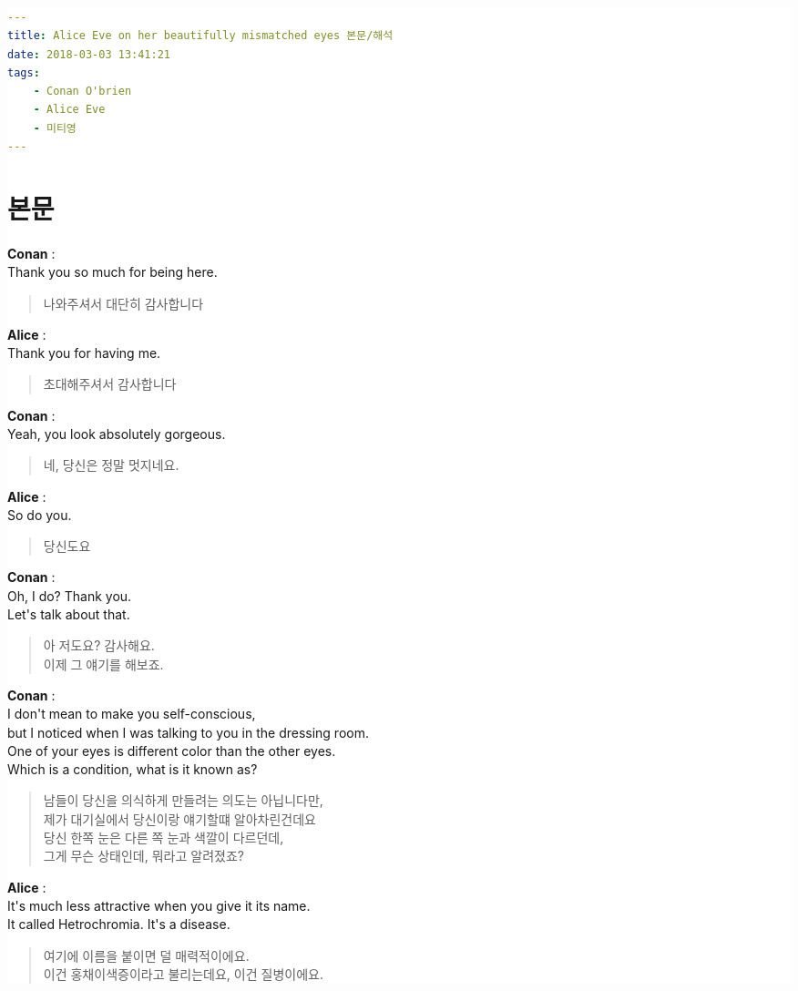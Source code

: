 ```yaml
---
title: Alice Eve on her beautifully mismatched eyes 본문/해석
date: 2018-03-03 13:41:21
tags:
    - Conan O'brien
    - Alice Eve
    - 미티영
---
```


<iframe width="640" height="360" src="https://www.youtube.com/embed/-bOPl0P70QU" frameborder="0" allow="autoplay; encrypted-media" allowfullscreen></iframe>

# 본문
**Conan** :  
Thank you so much for being here.  
> 나와주셔서 대단히 감사합니다  

**Alice** :  
Thank you for having me.  
> 초대해주셔서 감사합니다

**Conan** :  
Yeah, you look absolutely gorgeous.  
> 네, 당신은 정말 멋지네요.  

**Alice** :  
So do you.  
> 당신도요  

**Conan** :  
Oh, I do? Thank you.  
Let's talk about that.  
> 아 저도요? 감사해요.  
    이제 그 얘기를 해보죠.  

**Conan** :  
I don't mean to make you self-conscious,  
but I noticed when I was talking to you in the dressing room.  
One of your eyes is different color than the other eyes.  
Which is a condition, what is it known as?  
> 남들이 당신을 의식하게 만들려는 의도는 아닙니다만,  
    제가 대기실에서 당신이랑 얘기할떄 알아차린건데요  
    당신 한쪽 눈은 다른 쪽 눈과 색깔이 다르던데,  
    그게 무슨 상태인데, 뭐라고 알려졌죠?  

**Alice** :  
It's much less attractive when you give it its name.  
It called Hetrochromia. It's a disease.  
> 여기에 이름을 붙이면 덜 매력적이에요.  
    이건 홍채이색증이라고 불리는데요, 이건 질병이에요.  
